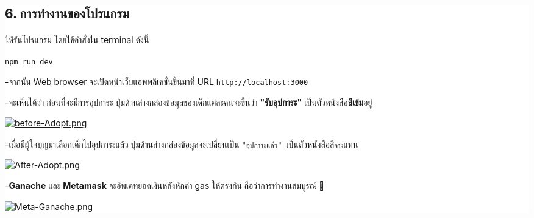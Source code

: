 
## 6. การทำงานของโปรแกรม 

ให้รันโปรแกรม โดยใช้คำสั่งใน terminal ดังนี้ 

```
npm run dev
```

-จากนั้น Web browser จะเปิดหน้าเว็บแอพพลิเคชั่นขึ้นมาที่ URL  ```http://localhost:3000```

-จะเห็นได้ว่า ก่อนที่จะมีการอุปการะ ปุ่มด้านล่างกล่องข้อมูลของเด็กแต่ละคนจะขึ้นว่า **"รับอุปการะ"** เป็นตัวหนังสือ**สีเข้ม**อยู่ 

[![before-Adopt.png](https://i.postimg.cc/RVd98xgC/before-Adopt.png)](https://postimg.cc/QHFR9wLv)

-เมื่อมีผู้ใจบุญมาเลือกเด็กไปอุปการะแล้ว ปุ่มด้านล่างกล่องข้อมูลจะเปลี่ยนเป็น ```"อุปการะแล้ว" ```เป็นตัวหนังสือสี```จาง```แทน

[![After-Adopt.png](https://i.postimg.cc/9fhf5YGC/After-Adopt.png)](https://postimg.cc/PCSH1Z3R)

-**Ganache** และ **Metamask** จะอัพเดทยอดเงินหลังหักค่า gas ให้ตรงกัน ถือว่าการทำงานสมบูรณ์ 🙂

[![Meta-Ganache.png](https://i.postimg.cc/W306pny8/Meta-Ganache.png)](https://postimg.cc/r0FtQSMR)


         

